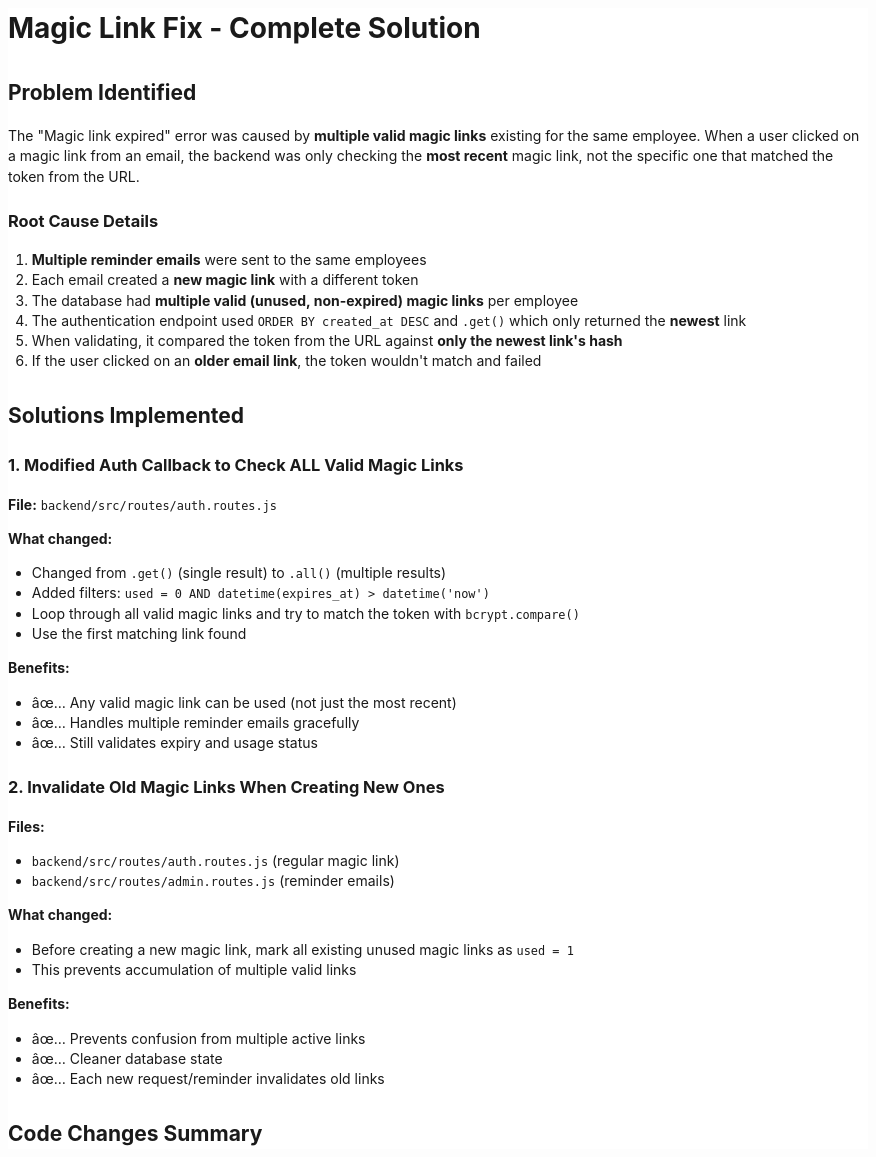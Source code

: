 ﻿# Magic Link Fix - Complete Solution

## Problem Identified

The "Magic link expired" error was caused by **multiple valid magic links** existing for the same employee. When a user clicked on a magic link from an email, the backend was only checking the **most recent** magic link, not the specific one that matched the token from the URL.

### Root Cause Details

1. **Multiple reminder emails** were sent to the same employees
2. Each email created a **new magic link** with a different token
3. The database had **multiple valid (unused, non-expired) magic links** per employee
4. The authentication endpoint used `ORDER BY created_at DESC` and `.get()` which only returned the **newest** link
5. When validating, it compared the token from the URL against **only the newest link's hash**
6. If the user clicked on an **older email link**, the token wouldn't match and failed

## Solutions Implemented

### 1. Modified Auth Callback to Check ALL Valid Magic Links

**File:** `backend/src/routes/auth.routes.js`

**What changed:**
- Changed from `.get()` (single result) to `.all()` (multiple results)
- Added filters: `used = 0 AND datetime(expires_at) > datetime('now')`
- Loop through all valid magic links and try to match the token with `bcrypt.compare()`
- Use the first matching link found

**Benefits:**
- âœ… Any valid magic link can be used (not just the most recent)
- âœ… Handles multiple reminder emails gracefully
- âœ… Still validates expiry and usage status

### 2. Invalidate Old Magic Links When Creating New Ones

**Files:** 
- `backend/src/routes/auth.routes.js` (regular magic link)
- `backend/src/routes/admin.routes.js` (reminder emails)

**What changed:**
- Before creating a new magic link, mark all existing unused magic links as `used = 1`
- This prevents accumulation of multiple valid links

**Benefits:**
- âœ… Prevents confusion from multiple active links
- âœ… Cleaner database state
- âœ… Each new request/reminder invalidates old links

## Code Changes Summary

